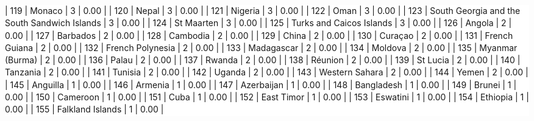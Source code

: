 | 119 | Monaco | 3 | 0.00 |
| 120 | Nepal | 3 | 0.00 |
| 121 | Nigeria | 3 | 0.00 |
| 122 | Oman | 3 | 0.00 |
| 123 | South Georgia and the South Sandwich Islands | 3 | 0.00 |
| 124 | St Maarten | 3 | 0.00 |
| 125 | Turks and Caicos Islands | 3 | 0.00 |
| 126 | Angola | 2 | 0.00 |
| 127 | Barbados | 2 | 0.00 |
| 128 | Cambodia | 2 | 0.00 |
| 129 | China | 2 | 0.00 |
| 130 | Curaçao | 2 | 0.00 |
| 131 | French Guiana | 2 | 0.00 |
| 132 | French Polynesia | 2 | 0.00 |
| 133 | Madagascar | 2 | 0.00 |
| 134 | Moldova | 2 | 0.00 |
| 135 | Myanmar (Burma) | 2 | 0.00 |
| 136 | Palau | 2 | 0.00 |
| 137 | Rwanda | 2 | 0.00 |
| 138 | Réunion | 2 | 0.00 |
| 139 | St Lucia | 2 | 0.00 |
| 140 | Tanzania | 2 | 0.00 |
| 141 | Tunisia | 2 | 0.00 |
| 142 | Uganda | 2 | 0.00 |
| 143 | Western Sahara | 2 | 0.00 |
| 144 | Yemen | 2 | 0.00 |
| 145 | Anguilla | 1 | 0.00 |
| 146 | Armenia | 1 | 0.00 |
| 147 | Azerbaijan | 1 | 0.00 |
| 148 | Bangladesh | 1 | 0.00 |
| 149 | Brunei | 1 | 0.00 |
| 150 | Cameroon | 1 | 0.00 |
| 151 | Cuba | 1 | 0.00 |
| 152 | East Timor | 1 | 0.00 |
| 153 | Eswatini | 1 | 0.00 |
| 154 | Ethiopia | 1 | 0.00 |
| 155 | Falkland Islands | 1 | 0.00 |